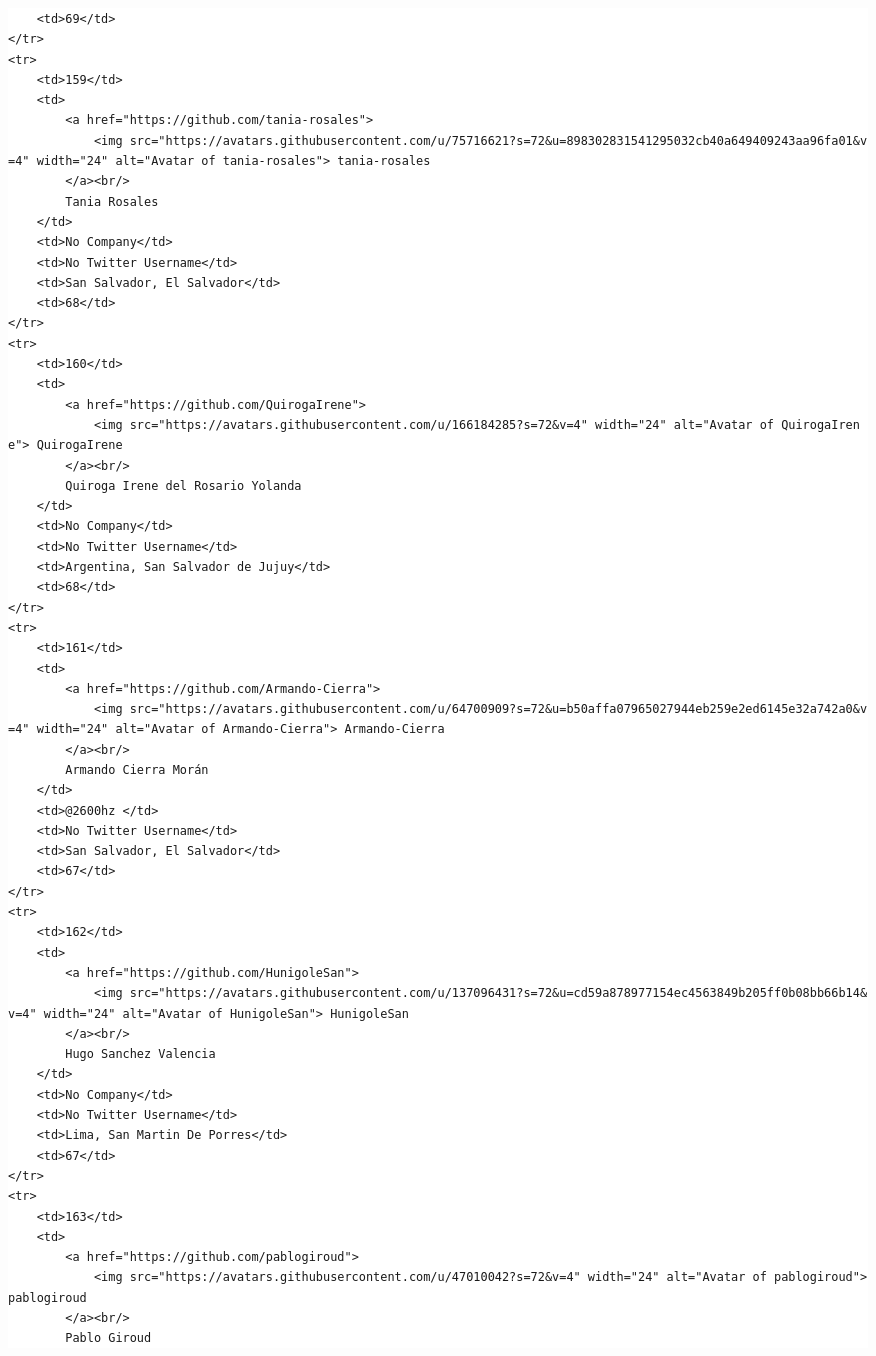 		<td>69</td>
	</tr>
	<tr>
		<td>159</td>
		<td>
			<a href="https://github.com/tania-rosales">
				<img src="https://avatars.githubusercontent.com/u/75716621?s=72&u=898302831541295032cb40a649409243aa96fa01&v=4" width="24" alt="Avatar of tania-rosales"> tania-rosales
			</a><br/>
			Tania Rosales
		</td>
		<td>No Company</td>
		<td>No Twitter Username</td>
		<td>San Salvador, El Salvador</td>
		<td>68</td>
	</tr>
	<tr>
		<td>160</td>
		<td>
			<a href="https://github.com/QuirogaIrene">
				<img src="https://avatars.githubusercontent.com/u/166184285?s=72&v=4" width="24" alt="Avatar of QuirogaIrene"> QuirogaIrene
			</a><br/>
			Quiroga Irene del Rosario Yolanda
		</td>
		<td>No Company</td>
		<td>No Twitter Username</td>
		<td>Argentina, San Salvador de Jujuy</td>
		<td>68</td>
	</tr>
	<tr>
		<td>161</td>
		<td>
			<a href="https://github.com/Armando-Cierra">
				<img src="https://avatars.githubusercontent.com/u/64700909?s=72&u=b50affa07965027944eb259e2ed6145e32a742a0&v=4" width="24" alt="Avatar of Armando-Cierra"> Armando-Cierra
			</a><br/>
			Armando Cierra Morán
		</td>
		<td>@2600hz </td>
		<td>No Twitter Username</td>
		<td>San Salvador, El Salvador</td>
		<td>67</td>
	</tr>
	<tr>
		<td>162</td>
		<td>
			<a href="https://github.com/HunigoleSan">
				<img src="https://avatars.githubusercontent.com/u/137096431?s=72&u=cd59a878977154ec4563849b205ff0b08bb66b14&v=4" width="24" alt="Avatar of HunigoleSan"> HunigoleSan
			</a><br/>
			Hugo Sanchez Valencia
		</td>
		<td>No Company</td>
		<td>No Twitter Username</td>
		<td>Lima, San Martin De Porres</td>
		<td>67</td>
	</tr>
	<tr>
		<td>163</td>
		<td>
			<a href="https://github.com/pablogiroud">
				<img src="https://avatars.githubusercontent.com/u/47010042?s=72&v=4" width="24" alt="Avatar of pablogiroud"> pablogiroud
			</a><br/>
			Pablo Giroud
